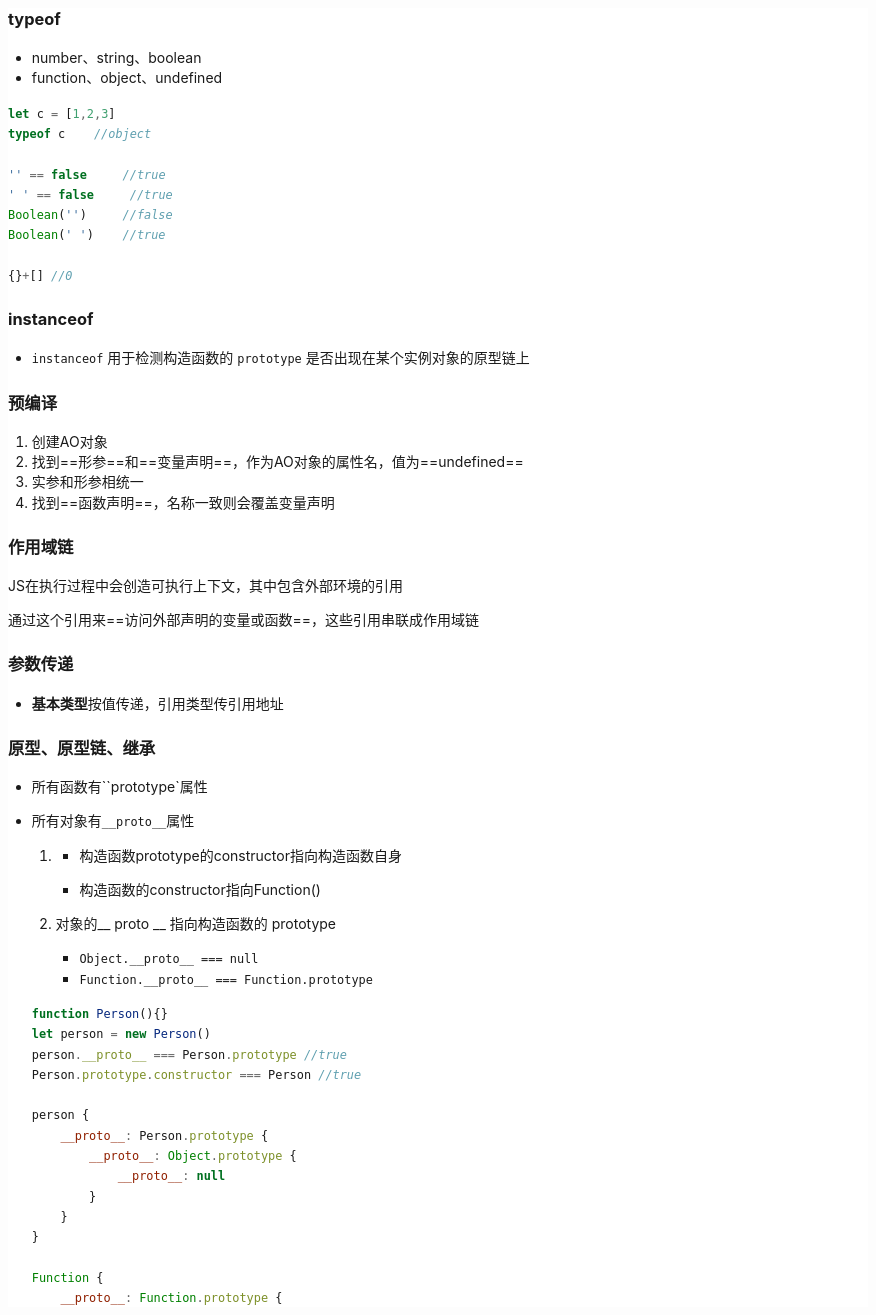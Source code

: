 ### typeof

* number、string、boolean
* function、object、undefined

```js
let c = [1,2,3]
typeof c    //object

'' == false     //true
' ' == false     //true
Boolean('')     //false
Boolean(' ')	//true

{}+[] //0
```

### instanceof

* `instanceof` 用于检测构造函数的 `prototype` 是否出现在某个实例对象的原型链上

### 预编译

1. 创建AO对象
2. 找到==形参==和==变量声明==，作为AO对象的属性名，值为==undefined==
3. 实参和形参相统一
4. 找到==函数声明==，名称一致则会覆盖变量声明

### 作用域链

JS在执行过程中会创造可执行上下文，其中包含外部环境的引用

通过这个引用来==访问外部声明的变量或函数==，这些引用串联成作用域链

### 参数传递

* **基本类型**按值传递，引用类型传引用地址

### 原型、原型链、继承

* 所有函数有``prototype`属性

* 所有对象有`__proto__`属性

  1. * 构造函数prototype的constructor指向构造函数自身

     * 构造函数的constructor指向Function()

  2. 对象的__ proto __ 指向构造函数的 prototype
     * `Object.__proto__ === null`
     * `Function.__proto__ === Function.prototype`

  ```js
  function Person(){}
  let person = new Person()
  person.__proto__ === Person.prototype //true
  Person.prototype.constructor === Person //true
  
  person {
      __proto__: Person.prototype {
          __proto__: Object.prototype {
              __proto__: null
          }
      }
  }
  
  Function {
      __proto__: Function.prototype {
  ```
